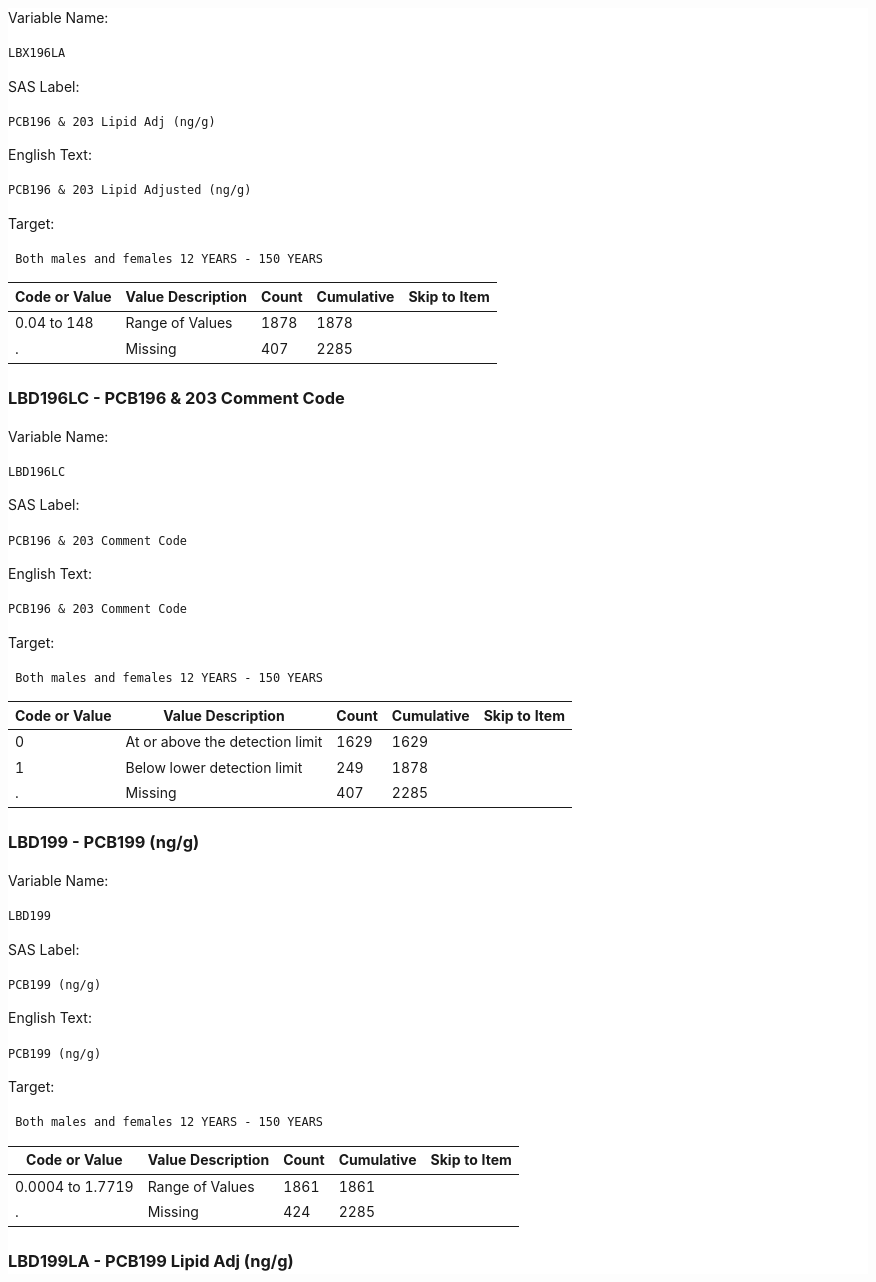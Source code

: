 Variable Name:

    LBX196LA
SAS Label:

    PCB196 & 203 Lipid Adj (ng/g)
English Text:

    PCB196 & 203 Lipid Adjusted (ng/g)
Target:

     Both males and females 12 YEARS - 150 YEARS
Code or Value | Value Description | Count | Cumulative | Skip to Item  
---|---|---|---|---  
0.04 to 148 | Range of Values | 1878 | 1878 |   
. | Missing | 407 | 2285 |   
  
### LBD196LC - PCB196 & 203 Comment Code

Variable Name:

    LBD196LC
SAS Label:

    PCB196 & 203 Comment Code
English Text:

    PCB196 & 203 Comment Code
Target:

     Both males and females 12 YEARS - 150 YEARS
Code or Value | Value Description | Count | Cumulative | Skip to Item  
---|---|---|---|---  
0 | At or above the detection limit | 1629 | 1629 |   
1 | Below lower detection limit | 249 | 1878 |   
. | Missing | 407 | 2285 |   
  
### LBD199 - PCB199 (ng/g)

Variable Name:

    LBD199
SAS Label:

    PCB199 (ng/g)
English Text:

    PCB199 (ng/g)
Target:

     Both males and females 12 YEARS - 150 YEARS
Code or Value | Value Description | Count | Cumulative | Skip to Item  
---|---|---|---|---  
0.0004 to 1.7719 | Range of Values | 1861 | 1861 |   
. | Missing | 424 | 2285 |   
  
### LBD199LA - PCB199 Lipid Adj (ng/g)
